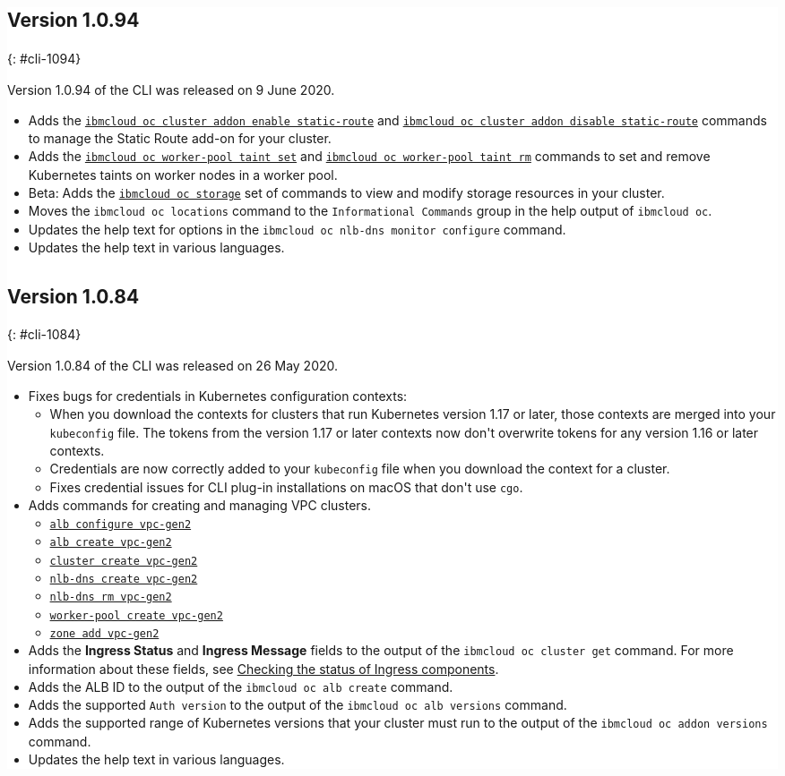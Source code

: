 ## Version 1.0.94
{: #cli-1094}

Version 1.0.94 of the CLI was released on 9 June 2020.

- Adds the [`ibmcloud oc cluster addon enable static-route`](/docs/openshift?topic=openshift-kubernetes-service-cli#cs_cluster_addon_enable_static-route) and [`ibmcloud oc cluster addon disable static-route`](/docs/openshift?topic=openshift-kubernetes-service-cli#cs_cluster_addon_disable_static-route) commands to manage the Static Route add-on for your cluster. 
- Adds the [`ibmcloud oc worker-pool taint set`](/docs/openshift?topic=openshift-kubernetes-service-cli#worker_pool_taint_set) and [`ibmcloud oc worker-pool taint rm`](/docs/openshift?topic=openshift-kubernetes-service-cli#worker_pool_taint_rm) commands to set and remove Kubernetes taints on worker nodes in a worker pool. 
- Beta: Adds the [`ibmcloud oc storage`](/docs/openshift?topic=openshift-kubernetes-service-cli#cs_storage) set of commands to view and modify storage resources in your cluster. 
- Moves the `ibmcloud oc locations` command to the `Informational Commands` group in the help output of `ibmcloud oc`. 
- Updates the help text for options in the `ibmcloud oc nlb-dns monitor configure` command. 
- Updates the help text in various languages.

## Version 1.0.84
{: #cli-1084}

Version 1.0.84 of the CLI was released on 26 May 2020.

- Fixes bugs for credentials in Kubernetes configuration contexts: 
    - When you download the contexts for clusters that run Kubernetes version 1.17 or later, those contexts are merged into your `kubeconfig` file. The tokens from the version 1.17 or later contexts now don't overwrite tokens for any version 1.16 or later contexts. 
    - Credentials are now correctly added to your `kubeconfig` file when you download the context for a cluster. 
    - Fixes credential issues for CLI plug-in installations on macOS that don't use `cgo`. 
- Adds commands for creating and managing VPC clusters.
    - [`alb configure vpc-gen2`](/docs/containers?topic=containers-kubernetes-service-cli#cli_alb_configure_vpc_gen2)
    - [`alb create vpc-gen2`](/docs/containers?topic=containers-kubernetes-service-cli#cli_alb-create-vpc-gen2)
    - [`cluster create vpc-gen2`](/docs/openshift?topic=openshift-kubernetes-service-cli#cli_cluster-create-vpc-gen2)
    - [`nlb-dns create vpc-gen2`](/docs/openshift?topic=openshift-kubernetes-service-cli#cs_nlb-dns-create-vpc-gen2)
    - [`nlb-dns rm vpc-gen2`](/docs/openshift?topic=openshift-kubernetes-service-cli#cs_nlb-dns-rm-vpc-gen2)
    - [`worker-pool create vpc-gen2`](/docs/openshift?topic=openshift-kubernetes-service-cli#cli_worker_pool_create_vpc_gen2)
    - [`zone add vpc-gen2`](/docs/openshift?topic=openshift-kubernetes-service-cli#cli_zone-add-vpc-gen2)
- Adds the **Ingress Status** and **Ingress Message** fields to the output of the `ibmcloud oc cluster get` command. For more information about these fields, see [Checking the status of Ingress components](/docs/openshift?topic=openshift-ingress-status).
- Adds the ALB ID to the output of the `ibmcloud oc alb create` command. 
- Adds the supported `Auth version` to the output of the `ibmcloud oc alb versions` command. 
- Adds the supported range of Kubernetes versions that your cluster must run to the output of the `ibmcloud oc addon versions` command. 
- Updates the help text in various languages.
